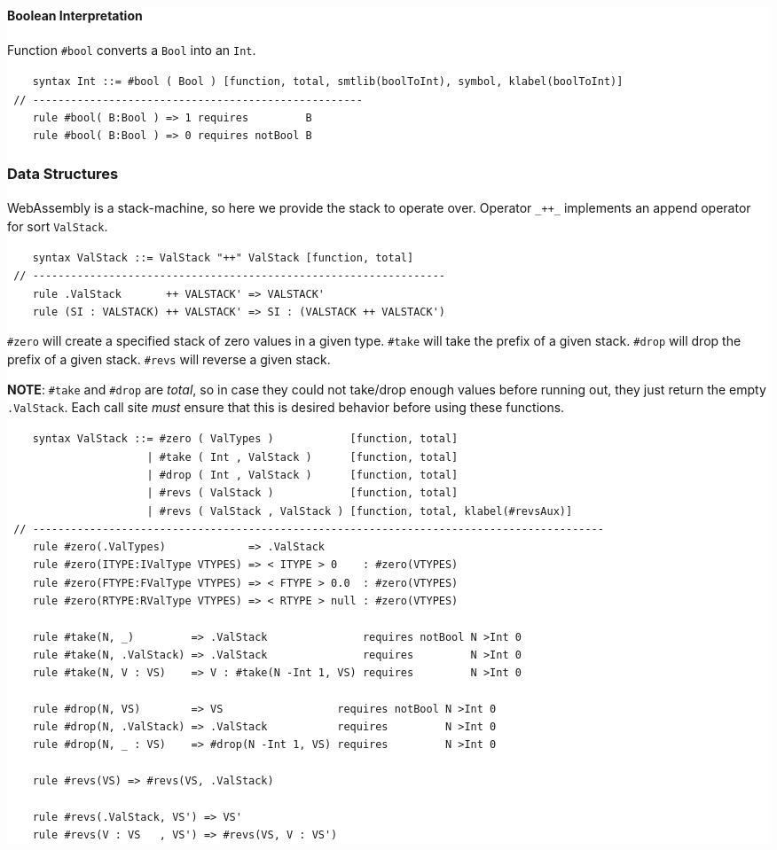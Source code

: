 #### Boolean Interpretation

Function `#bool` converts a `Bool` into an `Int`.

```k
    syntax Int ::= #bool ( Bool ) [function, total, smtlib(boolToInt), symbol, klabel(boolToInt)]
 // ----------------------------------------------------
    rule #bool( B:Bool ) => 1 requires         B
    rule #bool( B:Bool ) => 0 requires notBool B
```

### Data Structures

WebAssembly is a stack-machine, so here we provide the stack to operate over.
Operator `_++_` implements an append operator for sort `ValStack`.

```k
    syntax ValStack ::= ValStack "++" ValStack [function, total]
 // -----------------------------------------------------------------
    rule .ValStack       ++ VALSTACK' => VALSTACK'
    rule (SI : VALSTACK) ++ VALSTACK' => SI : (VALSTACK ++ VALSTACK')
```

`#zero` will create a specified stack of zero values in a given type.
`#take` will take the prefix of a given stack.
`#drop` will drop the prefix of a given stack.
`#revs` will reverse a given stack.

**NOTE**: `#take` and `#drop` are _total_, so in case they could not take/drop enough values before running out, they just return the empty `.ValStack`.
Each call site _must_ ensure that this is desired behavior before using these functions.

```k
    syntax ValStack ::= #zero ( ValTypes )            [function, total]
                      | #take ( Int , ValStack )      [function, total]
                      | #drop ( Int , ValStack )      [function, total]
                      | #revs ( ValStack )            [function, total]
                      | #revs ( ValStack , ValStack ) [function, total, klabel(#revsAux)]
 // ------------------------------------------------------------------------------------------
    rule #zero(.ValTypes)             => .ValStack
    rule #zero(ITYPE:IValType VTYPES) => < ITYPE > 0    : #zero(VTYPES)
    rule #zero(FTYPE:FValType VTYPES) => < FTYPE > 0.0  : #zero(VTYPES)
    rule #zero(RTYPE:RValType VTYPES) => < RTYPE > null : #zero(VTYPES)

    rule #take(N, _)         => .ValStack               requires notBool N >Int 0
    rule #take(N, .ValStack) => .ValStack               requires         N >Int 0
    rule #take(N, V : VS)    => V : #take(N -Int 1, VS) requires         N >Int 0

    rule #drop(N, VS)        => VS                  requires notBool N >Int 0
    rule #drop(N, .ValStack) => .ValStack           requires         N >Int 0
    rule #drop(N, _ : VS)    => #drop(N -Int 1, VS) requires         N >Int 0

    rule #revs(VS) => #revs(VS, .ValStack)

    rule #revs(.ValStack, VS') => VS'
    rule #revs(V : VS   , VS') => #revs(VS, V : VS')
```
